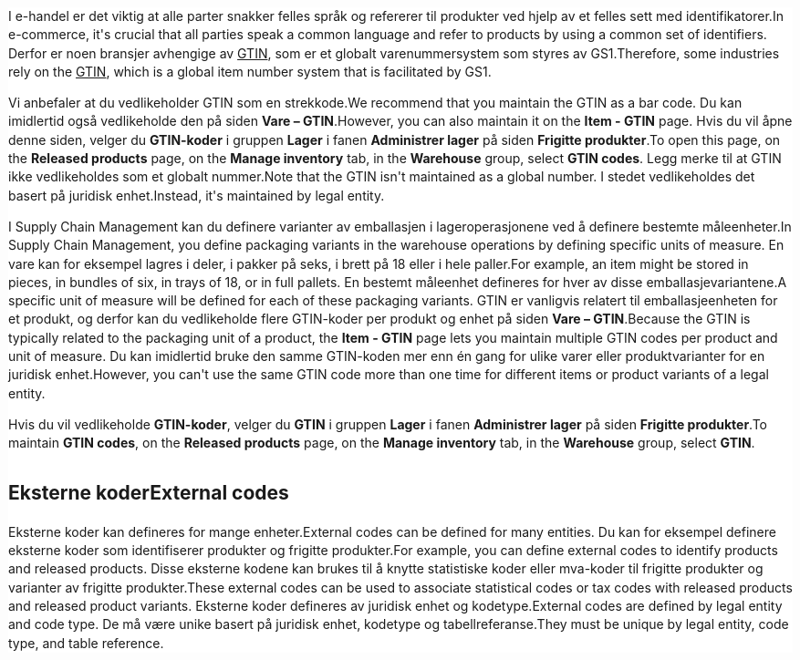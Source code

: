 <span data-ttu-id="514e7-200">I e-handel er det viktig at alle parter snakker felles språk og refererer til produkter ved hjelp av et felles sett med identifikatorer.</span><span class="sxs-lookup"><span data-stu-id="514e7-200">In e-commerce, it's crucial that all parties speak a common language and refer to products by using a common set of identifiers.</span></span> <span data-ttu-id="514e7-201">Derfor er noen bransjer avhengige av [GTIN](https://www.gs1.org/id-keys/gtin), som er et globalt varenummersystem som styres av GS1.</span><span class="sxs-lookup"><span data-stu-id="514e7-201">Therefore, some industries rely on the [GTIN](https://www.gs1.org/id-keys/gtin), which is a global item number system that is facilitated by GS1.</span></span>

<span data-ttu-id="514e7-202">Vi anbefaler at du vedlikeholder GTIN som en strekkode.</span><span class="sxs-lookup"><span data-stu-id="514e7-202">We recommend that you maintain the GTIN as a bar code.</span></span> <span data-ttu-id="514e7-203">Du kan imidlertid også vedlikeholde den på siden **Vare – GTIN**.</span><span class="sxs-lookup"><span data-stu-id="514e7-203">However, you can also maintain it on the **Item - GTIN** page.</span></span> <span data-ttu-id="514e7-204">Hvis du vil åpne denne siden, velger du **GTIN-koder** i gruppen **Lager** i fanen **Administrer lager** på siden **Frigitte produkter**.</span><span class="sxs-lookup"><span data-stu-id="514e7-204">To open this page, on the **Released products** page, on the **Manage inventory** tab, in the **Warehouse** group, select **GTIN codes**.</span></span> <span data-ttu-id="514e7-205">Legg merke til at GTIN ikke vedlikeholdes som et globalt nummer.</span><span class="sxs-lookup"><span data-stu-id="514e7-205">Note that the GTIN isn't maintained as a global number.</span></span> <span data-ttu-id="514e7-206">I stedet vedlikeholdes det basert på juridisk enhet.</span><span class="sxs-lookup"><span data-stu-id="514e7-206">Instead, it's maintained by legal entity.</span></span>

<span data-ttu-id="514e7-207">I Supply Chain Management kan du definere varianter av emballasjen i lageroperasjonene ved å definere bestemte måleenheter.</span><span class="sxs-lookup"><span data-stu-id="514e7-207">In Supply Chain Management, you define packaging variants in the warehouse operations by defining specific units of measure.</span></span> <span data-ttu-id="514e7-208">En vare kan for eksempel lagres i deler, i pakker på seks, i brett på 18 eller i hele paller.</span><span class="sxs-lookup"><span data-stu-id="514e7-208">For example, an item might be stored in pieces, in bundles of six, in trays of 18, or in full pallets.</span></span> <span data-ttu-id="514e7-209">En bestemt måleenhet defineres for hver av disse emballasjevariantene.</span><span class="sxs-lookup"><span data-stu-id="514e7-209">A specific unit of measure will be defined for each of these packaging variants.</span></span> <span data-ttu-id="514e7-210">GTIN er vanligvis relatert til emballasjeenheten for et produkt, og derfor kan du vedlikeholde flere GTIN-koder per produkt og enhet på siden **Vare – GTIN**.</span><span class="sxs-lookup"><span data-stu-id="514e7-210">Because the GTIN is typically related to the packaging unit of a product, the **Item - GTIN** page lets you maintain multiple GTIN codes per product and unit of measure.</span></span> <span data-ttu-id="514e7-211">Du kan imidlertid bruke den samme GTIN-koden mer enn én gang for ulike varer eller produktvarianter for en juridisk enhet.</span><span class="sxs-lookup"><span data-stu-id="514e7-211">However, you can't use the same GTIN code more than one time for different items or product variants of a legal entity.</span></span>

<span data-ttu-id="514e7-212">Hvis du vil vedlikeholde **GTIN-koder**, velger du **GTIN** i gruppen **Lager** i fanen **Administrer lager** på siden **Frigitte produkter**.</span><span class="sxs-lookup"><span data-stu-id="514e7-212">To maintain **GTIN codes**, on the **Released products** page, on the **Manage inventory** tab, in the **Warehouse** group, select **GTIN**.</span></span>

## <a name="external-codes"></a><span data-ttu-id="514e7-213">Eksterne koder</span><span class="sxs-lookup"><span data-stu-id="514e7-213">External codes</span></span>

<span data-ttu-id="514e7-214">Eksterne koder kan defineres for mange enheter.</span><span class="sxs-lookup"><span data-stu-id="514e7-214">External codes can be defined for many entities.</span></span> <span data-ttu-id="514e7-215">Du kan for eksempel definere eksterne koder som identifiserer produkter og frigitte produkter.</span><span class="sxs-lookup"><span data-stu-id="514e7-215">For example, you can define external codes to identify products and released products.</span></span> <span data-ttu-id="514e7-216">Disse eksterne kodene kan brukes til å knytte statistiske koder eller mva-koder til frigitte produkter og varianter av frigitte produkter.</span><span class="sxs-lookup"><span data-stu-id="514e7-216">These external codes can be used to associate statistical codes or tax codes with released products and released product variants.</span></span> <span data-ttu-id="514e7-217">Eksterne koder defineres av juridisk enhet og kodetype.</span><span class="sxs-lookup"><span data-stu-id="514e7-217">External codes are defined by legal entity and code type.</span></span> <span data-ttu-id="514e7-218">De må være unike basert på juridisk enhet, kodetype og tabellreferanse.</span><span class="sxs-lookup"><span data-stu-id="514e7-218">They must be unique by legal entity, code type, and table reference.</span></span>
